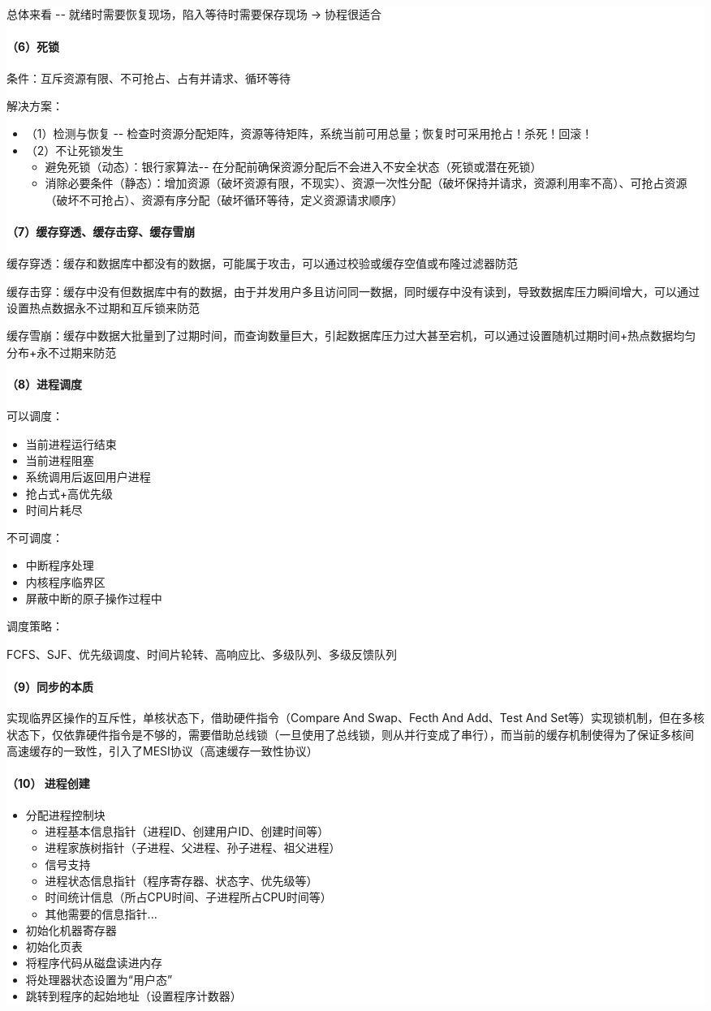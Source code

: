 总体来看 -- 就绪时需要恢复现场，陷入等待时需要保存现场   -> 协程很适合

#### （6）死锁

条件：互斥资源有限、不可抢占、占有并请求、循环等待

解决方案：

- （1）检测与恢复 -- 检查时资源分配矩阵，资源等待矩阵，系统当前可用总量；恢复时可采用抢占！杀死！回滚！
- （2）不让死锁发生
  - 避免死锁（动态）：银行家算法-- 在分配前确保资源分配后不会进入不安全状态（死锁或潜在死锁）
  - 消除必要条件（静态）：增加资源（破坏资源有限，不现实）、资源一次性分配（破坏保持并请求，资源利用率不高）、可抢占资源（破坏不可抢占）、资源有序分配（破坏循环等待，定义资源请求顺序）

#### （7）缓存穿透、缓存击穿、缓存雪崩

缓存穿透：缓存和数据库中都没有的数据，可能属于攻击，可以通过校验或缓存空值或布隆过滤器防范

缓存击穿：缓存中没有但数据库中有的数据，由于并发用户多且访问同一数据，同时缓存中没有读到，导致数据库压力瞬间增大，可以通过设置热点数据永不过期和互斥锁来防范

缓存雪崩：缓存中数据大批量到了过期时间，而查询数量巨大，引起数据库压力过大甚至宕机，可以通过设置随机过期时间+热点数据均匀分布+永不过期来防范

#### （8）进程调度

可以调度：

* 当前进程运行结束
* 当前进程阻塞
* 系统调用后返回用户进程
* 抢占式+高优先级
* 时间片耗尽

不可调度：

* 中断程序处理
* 内核程序临界区
* 屏蔽中断的原子操作过程中

调度策略：

FCFS、SJF、优先级调度、时间片轮转、高响应比、多级队列、多级反馈队列

#### （9）同步的本质

实现临界区操作的互斥性，单核状态下，借助硬件指令（Compare And Swap、Fecth And Add、Test And Set等）实现锁机制，但在多核状态下，仅依靠硬件指令是不够的，需要借助总线锁（一旦使用了总线锁，则从并行变成了串行），而当前的缓存机制使得为了保证多核间高速缓存的一致性，引入了MESI协议（高速缓存一致性协议）

#### （10） 进程创建

- 分配进程控制块
  - 进程基本信息指针（进程ID、创建用户ID、创建时间等）
  - 进程家族树指针（子进程、父进程、孙子进程、祖父进程）
  - 信号支持
  - 进程状态信息指针（程序寄存器、状态字、优先级等）
  - 时间统计信息（所占CPU时间、子进程所占CPU时间等）
  - 其他需要的信息指针...
- 初始化机器寄存器
- 初始化页表
- 将程序代码从磁盘读进内存
- 将处理器状态设置为“用户态”
- 跳转到程序的起始地址（设置程序计数器）
